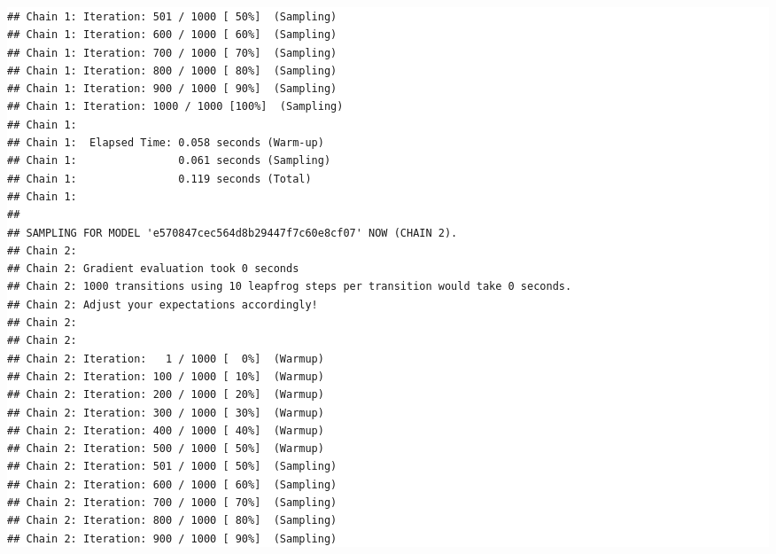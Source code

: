     ## Chain 1: Iteration: 501 / 1000 [ 50%]  (Sampling)
    ## Chain 1: Iteration: 600 / 1000 [ 60%]  (Sampling)
    ## Chain 1: Iteration: 700 / 1000 [ 70%]  (Sampling)
    ## Chain 1: Iteration: 800 / 1000 [ 80%]  (Sampling)
    ## Chain 1: Iteration: 900 / 1000 [ 90%]  (Sampling)
    ## Chain 1: Iteration: 1000 / 1000 [100%]  (Sampling)
    ## Chain 1: 
    ## Chain 1:  Elapsed Time: 0.058 seconds (Warm-up)
    ## Chain 1:                0.061 seconds (Sampling)
    ## Chain 1:                0.119 seconds (Total)
    ## Chain 1: 
    ## 
    ## SAMPLING FOR MODEL 'e570847cec564d8b29447f7c60e8cf07' NOW (CHAIN 2).
    ## Chain 2: 
    ## Chain 2: Gradient evaluation took 0 seconds
    ## Chain 2: 1000 transitions using 10 leapfrog steps per transition would take 0 seconds.
    ## Chain 2: Adjust your expectations accordingly!
    ## Chain 2: 
    ## Chain 2: 
    ## Chain 2: Iteration:   1 / 1000 [  0%]  (Warmup)
    ## Chain 2: Iteration: 100 / 1000 [ 10%]  (Warmup)
    ## Chain 2: Iteration: 200 / 1000 [ 20%]  (Warmup)
    ## Chain 2: Iteration: 300 / 1000 [ 30%]  (Warmup)
    ## Chain 2: Iteration: 400 / 1000 [ 40%]  (Warmup)
    ## Chain 2: Iteration: 500 / 1000 [ 50%]  (Warmup)
    ## Chain 2: Iteration: 501 / 1000 [ 50%]  (Sampling)
    ## Chain 2: Iteration: 600 / 1000 [ 60%]  (Sampling)
    ## Chain 2: Iteration: 700 / 1000 [ 70%]  (Sampling)
    ## Chain 2: Iteration: 800 / 1000 [ 80%]  (Sampling)
    ## Chain 2: Iteration: 900 / 1000 [ 90%]  (Sampling)